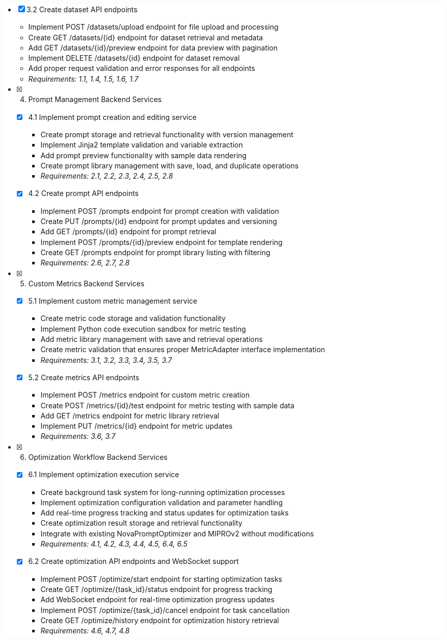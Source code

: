   - [x] 3.2 Create dataset API endpoints
    - Implement POST /datasets/upload endpoint for file upload and processing
    - Create GET /datasets/{id} endpoint for dataset retrieval and metadata
    - Add GET /datasets/{id}/preview endpoint for data preview with pagination
    - Implement DELETE /datasets/{id} endpoint for dataset removal
    - Add proper request validation and error responses for all endpoints
    - _Requirements: 1.1, 1.4, 1.5, 1.6, 1.7_

- [x] 4. Prompt Management Backend Services
  - [x] 4.1 Implement prompt creation and editing service
    - Create prompt storage and retrieval functionality with version management
    - Implement Jinja2 template validation and variable extraction
    - Add prompt preview functionality with sample data rendering
    - Create prompt library management with save, load, and duplicate operations
    - _Requirements: 2.1, 2.2, 2.3, 2.4, 2.5, 2.8_

  - [x] 4.2 Create prompt API endpoints
    - Implement POST /prompts endpoint for prompt creation with validation
    - Create PUT /prompts/{id} endpoint for prompt updates and versioning
    - Add GET /prompts/{id} endpoint for prompt retrieval
    - Implement POST /prompts/{id}/preview endpoint for template rendering
    - Create GET /prompts endpoint for prompt library listing with filtering
    - _Requirements: 2.6, 2.7, 2.8_

- [x] 5. Custom Metrics Backend Services
  - [x] 5.1 Implement custom metric management service
    - Create metric code storage and validation functionality
    - Implement Python code execution sandbox for metric testing
    - Add metric library management with save and retrieval operations
    - Create metric validation that ensures proper MetricAdapter interface implementation
    - _Requirements: 3.1, 3.2, 3.3, 3.4, 3.5, 3.7_

  - [x] 5.2 Create metrics API endpoints
    - Implement POST /metrics endpoint for custom metric creation
    - Create POST /metrics/{id}/test endpoint for metric testing with sample data
    - Add GET /metrics endpoint for metric library retrieval
    - Implement PUT /metrics/{id} endpoint for metric updates
    - _Requirements: 3.6, 3.7_

- [x] 6. Optimization Workflow Backend Services
  - [x] 6.1 Implement optimization execution service
    - Create background task system for long-running optimization processes
    - Implement optimization configuration validation and parameter handling
    - Add real-time progress tracking and status updates for optimization tasks
    - Create optimization result storage and retrieval functionality
    - Integrate with existing NovaPromptOptimizer and MIPROv2 without modifications
    - _Requirements: 4.1, 4.2, 4.3, 4.4, 4.5, 6.4, 6.5_

  - [x] 6.2 Create optimization API endpoints and WebSocket support
    - Implement POST /optimize/start endpoint for starting optimization tasks
    - Create GET /optimize/{task_id}/status endpoint for progress tracking
    - Add WebSocket endpoint for real-time optimization progress updates
    - Implement POST /optimize/{task_id}/cancel endpoint for task cancellation
    - Create GET /optimize/history endpoint for optimization history retrieval
    - _Requirements: 4.6, 4.7, 4.8_
